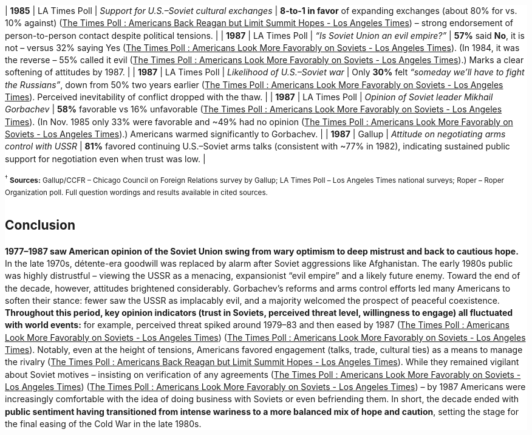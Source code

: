 | **1985** | LA Times Poll | *Support for U.S.–Soviet cultural exchanges*         | **8-to-1 in favor** of expanding exchanges (about 80% for vs. 10% against) ([The Times Poll : Americans Back Reagan but Limit Summit Hopes - Los Angeles Times](https://www.latimes.com/archives/la-xpm-1985-11-17-mn-6917-story.html#:~:text=if%20all%20Americans%20were%20surveyed,in%20the%20same%20way)) – strong endorsement of person-to-person contact despite political tensions. |
| **1987** | LA Times Poll | *“Is Soviet Union an evil empire?”*                  | **57%** said **No**, it is not – versus 32% saying Yes ([The Times Poll : Americans Look More Favorably on Soviets - Los Angeles Times](https://www.latimes.com/archives/la-xpm-1987-12-20-mn-30191-story.html#:~:text=Evidence%20of%20a%20new%2C%20guardedly,by%20Democrats%20and%20Republicans%20alike)). (In 1984, it was the reverse – 55% called it evil ([The Times Poll : Americans Look More Favorably on Soviets - Los Angeles Times](https://www.latimes.com/archives/la-xpm-1987-12-20-mn-30191-story.html#:~:text=It%20was%20the%20other%20way,%E2%80%9D)).) Marks a clear softening of attitudes by 1987. |
| **1987** | LA Times Poll | *Likelihood of U.S.–Soviet war*                     | Only **30%** felt *“someday we’ll have to fight the Russians”*, down from 50% two years earlier ([The Times Poll : Americans Look More Favorably on Soviets - Los Angeles Times](https://www.latimes.com/archives/la-xpm-1987-12-20-mn-30191-story.html#:~:text=There%20also%20were%20other%20signs,years%20ago%20half%20thought%20so)). Perceived inevitability of conflict dropped with the thaw. |
| **1987** | LA Times Poll | *Opinion of Soviet leader Mikhail Gorbachev*        | **58%** favorable vs 16% unfavorable ([The Times Poll : Americans Look More Favorably on Soviets - Los Angeles Times](https://www.latimes.com/archives/la-xpm-1987-12-20-mn-30191-story.html#:~:text=only%208,failure)). (In Nov. 1985 only 33% were favorable and ~49% had no opinion ([The Times Poll : Americans Look More Favorably on Soviets - Los Angeles Times](https://www.latimes.com/archives/la-xpm-1987-12-20-mn-30191-story.html#:~:text=only%208,failure)).) Americans warmed significantly to Gorbachev. |
| **1987** | Gallup     | *Attitude on negotiating arms control with USSR*      | **81%** favored continuing U.S.–Soviet arms talks (consistent with ~77% in 1982), indicating sustained public support for negotiation even when trust was low. |

<small><sup>†</sup> **Sources:** Gallup/CCFR – Chicago Council on Foreign Relations survey by Gallup; LA Times Poll – Los Angeles Times national surveys; Roper – Roper Organization poll. Full question wordings and results available in cited sources.</small>

## Conclusion  
**1977–1987 saw American opinion of the Soviet Union swing from wary optimism to deep mistrust and back to cautious hope.** In the late 1970s, détente-era goodwill was replaced by alarm after Soviet aggressions like Afghanistan. The early 1980s public was highly distrustful – viewing the USSR as a menacing, expansionist “evil empire” and a likely future enemy. Toward the end of the decade, however, attitudes brightened considerably. Gorbachev’s reforms and arms control efforts led many Americans to soften their stance: fewer saw the USSR as implacably evil, and a majority welcomed the prospect of peaceful coexistence. **Throughout this period, key opinion indicators (trust in Soviets, perceived threat level, willingness to engage) all fluctuated with world events:** for example, perceived threat spiked around 1979–83 and then eased by 1987 ([The Times Poll : Americans Look More Favorably on Soviets - Los Angeles Times](https://www.latimes.com/archives/la-xpm-1987-12-20-mn-30191-story.html#:~:text=It%20was%20the%20other%20way,%E2%80%9D)) ([The Times Poll : Americans Look More Favorably on Soviets - Los Angeles Times](https://www.latimes.com/archives/la-xpm-1987-12-20-mn-30191-story.html#:~:text=There%20also%20were%20other%20signs,years%20ago%20half%20thought%20so)). Notably, even at the height of tensions, Americans favored engagement (talks, trade, cultural ties) as a means to manage the rivalry ([The Times Poll : Americans Back Reagan but Limit Summit Hopes - Los Angeles Times](https://www.latimes.com/archives/la-xpm-1985-11-17-mn-6917-story.html#:~:text=if%20all%20Americans%20were%20surveyed,in%20the%20same%20way)). While they remained vigilant about Soviet motives – insisting on verification of any agreements ([The Times Poll : Americans Look More Favorably on Soviets - Los Angeles Times](https://www.latimes.com/archives/la-xpm-1987-12-20-mn-30191-story.html#:~:text=For%20example%2C%20when%20people%20were,by%20just%20five%20percentage%20points)) ([The Times Poll : Americans Look More Favorably on Soviets - Los Angeles Times](https://www.latimes.com/archives/la-xpm-1987-12-20-mn-30191-story.html#:~:text=And%20people%20also%20were%20of,exchange%20for%20obtaining%20a%20treaty)) – by 1987 Americans were increasingly comfortable with the idea of doing business with Soviets or even befriending them. In short, the decade ended with **public sentiment having transitioned from intense wariness to a more balanced mix of hope and caution**, setting the stage for the final easing of the Cold War in the late 1980s.
